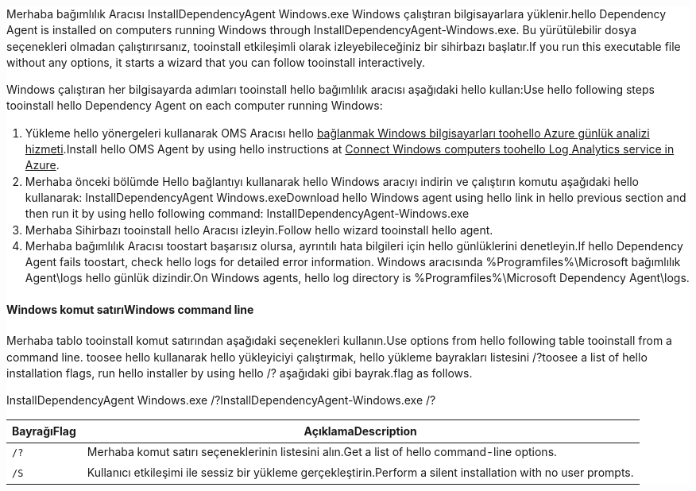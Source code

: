 <span data-ttu-id="c0f98-325">Merhaba bağımlılık Aracısı InstallDependencyAgent Windows.exe Windows çalıştıran bilgisayarlara yüklenir.</span><span class="sxs-lookup"><span data-stu-id="c0f98-325">hello Dependency Agent is installed on computers running Windows through InstallDependencyAgent-Windows.exe.</span></span> <span data-ttu-id="c0f98-326">Bu yürütülebilir dosya seçenekleri olmadan çalıştırırsanız, tooinstall etkileşimli olarak izleyebileceğiniz bir sihirbazı başlatır.</span><span class="sxs-lookup"><span data-stu-id="c0f98-326">If you run this executable file without any options, it starts a wizard that you can follow tooinstall interactively.</span></span>

<span data-ttu-id="c0f98-327">Windows çalıştıran her bilgisayarda adımları tooinstall hello bağımlılık aracısı aşağıdaki hello kullan:</span><span class="sxs-lookup"><span data-stu-id="c0f98-327">Use hello following steps tooinstall hello Dependency Agent on each computer running Windows:</span></span>

1. <span data-ttu-id="c0f98-328">Yükleme hello yönergeleri kullanarak OMS Aracısı hello [bağlanmak Windows bilgisayarları toohello Azure günlük analizi hizmeti](log-analytics-windows-agents.md).</span><span class="sxs-lookup"><span data-stu-id="c0f98-328">Install hello OMS Agent by using hello instructions at [Connect Windows computers toohello Log Analytics service in Azure](log-analytics-windows-agents.md).</span></span>
2. <span data-ttu-id="c0f98-329">Merhaba önceki bölümde Hello bağlantıyı kullanarak hello Windows aracıyı indirin ve çalıştırın komutu aşağıdaki hello kullanarak: InstallDependencyAgent Windows.exe</span><span class="sxs-lookup"><span data-stu-id="c0f98-329">Download hello Windows agent using hello link in hello previous section and then run it by using hello following command: InstallDependencyAgent-Windows.exe</span></span>
3. <span data-ttu-id="c0f98-330">Merhaba Sihirbazı tooinstall hello Aracısı izleyin.</span><span class="sxs-lookup"><span data-stu-id="c0f98-330">Follow hello wizard tooinstall hello agent.</span></span>
4. <span data-ttu-id="c0f98-331">Merhaba bağımlılık Aracısı toostart başarısız olursa, ayrıntılı hata bilgileri için hello günlüklerini denetleyin.</span><span class="sxs-lookup"><span data-stu-id="c0f98-331">If hello Dependency Agent fails toostart, check hello logs for detailed error information.</span></span> <span data-ttu-id="c0f98-332">Windows aracısında %Programfiles%\Microsoft bağımlılık Agent\logs hello günlük dizindir.</span><span class="sxs-lookup"><span data-stu-id="c0f98-332">On Windows agents, hello log directory is %Programfiles%\Microsoft Dependency Agent\logs.</span></span>

#### <a name="windows-command-line"></a><span data-ttu-id="c0f98-333">Windows komut satırı</span><span class="sxs-lookup"><span data-stu-id="c0f98-333">Windows command line</span></span>

<span data-ttu-id="c0f98-334">Merhaba tablo tooinstall komut satırından aşağıdaki seçenekleri kullanın.</span><span class="sxs-lookup"><span data-stu-id="c0f98-334">Use options from hello following table tooinstall from a command line.</span></span> <span data-ttu-id="c0f98-335">toosee hello kullanarak hello yükleyiciyi çalıştırmak, hello yükleme bayrakları listesini /?</span><span class="sxs-lookup"><span data-stu-id="c0f98-335">toosee a list of hello installation flags, run hello installer by using hello /?</span></span> <span data-ttu-id="c0f98-336">aşağıdaki gibi bayrak.</span><span class="sxs-lookup"><span data-stu-id="c0f98-336">flag as follows.</span></span>

<span data-ttu-id="c0f98-337">InstallDependencyAgent Windows.exe /?</span><span class="sxs-lookup"><span data-stu-id="c0f98-337">InstallDependencyAgent-Windows.exe /?</span></span>

| <span data-ttu-id="c0f98-338">**Bayrağı**</span><span class="sxs-lookup"><span data-stu-id="c0f98-338">**Flag**</span></span> | <span data-ttu-id="c0f98-339">**Açıklama**</span><span class="sxs-lookup"><span data-stu-id="c0f98-339">**Description**</span></span> |
| --- | --- |
| <code>/?</code> | <span data-ttu-id="c0f98-340">Merhaba komut satırı seçeneklerinin listesini alın.</span><span class="sxs-lookup"><span data-stu-id="c0f98-340">Get a list of hello command-line options.</span></span> |
| <code>/S</code> | <span data-ttu-id="c0f98-341">Kullanıcı etkileşimi ile sessiz bir yükleme gerçekleştirin.</span><span class="sxs-lookup"><span data-stu-id="c0f98-341">Perform a silent installation with no user prompts.</span></span> |
